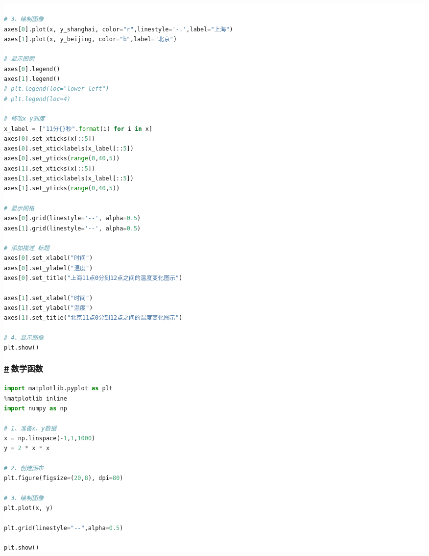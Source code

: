 ```python

# 3、绘制图像
axes[0].plot(x, y_shanghai, color="r",linestyle='-.',label="上海")
axes[1].plot(x, y_beijing, color="b",label="北京")

# 显示图例
axes[0].legend()
axes[1].legend()
# plt.legend(loc="lower left")
# plt.legend(loc=4)

# 修改x y刻度
x_label = ["11分{}秒".format(i) for i in x]
axes[0].set_xticks(x[::5])
axes[0].set_xticklabels(x_label[::5])
axes[0].set_yticks(range(0,40,5))
axes[1].set_xticks(x[::5])
axes[1].set_xticklabels(x_label[::5])
axes[1].set_yticks(range(0,40,5))

# 显示网格
axes[0].grid(linestyle='--', alpha=0.5)
axes[1].grid(linestyle='--', alpha=0.5)

# 添加描述 标题
axes[0].set_xlabel("时间")
axes[0].set_ylabel("温度")
axes[0].set_title("上海11点0分到12点之间的温度变化图示")

axes[1].set_xlabel("时间")
axes[1].set_ylabel("温度")
axes[1].set_title("北京11点0分到12点之间的温度变化图示")

# 4、显示图像
plt.show()
```


### [#](#数学函数) 数学函数

```python
import matplotlib.pyplot as plt
%matplotlib inline
import numpy as np

# 1、准备x、y数据
x = np.linspace(-1,1,1000)
y = 2 * x * x

# 2、创建画布
plt.figure(figsize=(20,8), dpi=80)

# 3、绘制图像
plt.plot(x, y)

plt.grid(linestyle="--",alpha=0.5)

plt.show()
```

